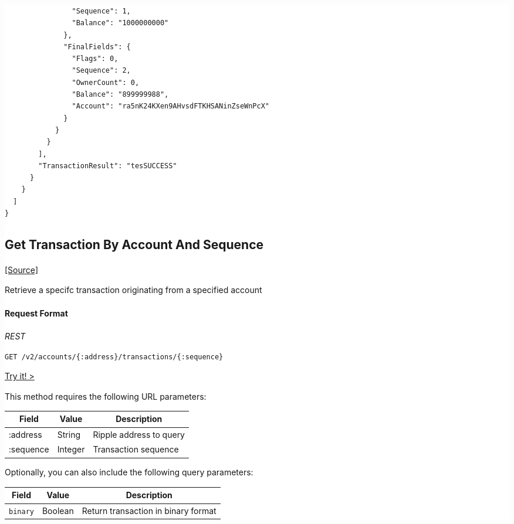 ```
                "Sequence": 1,
                "Balance": "1000000000"
              },
              "FinalFields": {
                "Flags": 0,
                "Sequence": 2,
                "OwnerCount": 0,
                "Balance": "899999988",
                "Account": "ra5nK24KXen9AHvsdFTKHSANinZseWnPcX"
              }
            }
          }
        ],
        "TransactionResult": "tesSUCCESS"
      }
    }
  ]
}
```




## Get Transaction By Account And Sequence ##
[[Source]<br>](https://github.com/ripple/rippled-historical-database/blob/develop/api/routesV2/accountTxSeq.js "Source")

Retrieve a specifc transaction originating from a specified account

#### Request Format ####



*REST*

```
GET /v2/accounts/{:address}/transactions/{:sequence}
```



[Try it! >](data-api-v2-tool.html#get-transaction-by-account-and-sequence)

This method requires the following URL parameters:

| Field     | Value   | Description |
|-----------|---------|-------------|
| :address  | String  | Ripple address to query |
| :sequence | Integer | Transaction sequence |


Optionally, you can also include the following query parameters:

| Field  | Value   | Description |
|--------|---------|-------------|
| `binary` | Boolean | Return transaction in binary format |


[v2.0.4]: https://github.com/ripple/rippled-historical-database/releases/tag/v2.0.4
[v2.0.5]: https://github.com/ripple/rippled-historical-database/releases/tag/v2.0.5
[v2.0.6]: https://github.com/ripple/rippled-historical-database/releases/tag/v2.0.6
[v2.0.7]: https://github.com/ripple/rippled-historical-database/releases/tag/v2.0.7
[v2.0.8]: https://github.com/ripple/rippled-historical-database/releases/tag/v2.0.8
[v2.1.0]: https://github.com/ripple/rippled-historical-database/releases/tag/v2.1.0